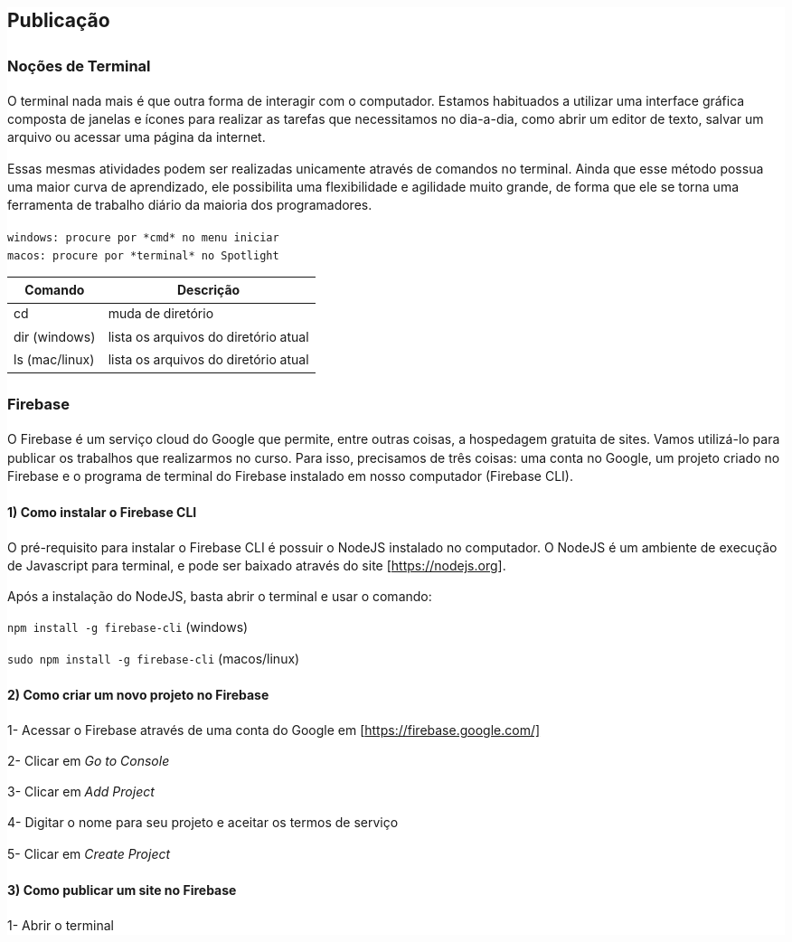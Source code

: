 ## Publicação

### Noções de Terminal
O terminal nada mais é que outra forma de interagir com o computador. Estamos habituados a utilizar uma interface gráfica composta de janelas e ícones para realizar as tarefas que necessitamos no dia-a-dia, como abrir um editor de texto, salvar um arquivo ou acessar uma página da internet.

Essas mesmas atividades podem ser realizadas unicamente através de comandos no terminal. Ainda que esse método possua uma maior curva de aprendizado, ele possibilita uma flexibilidade e agilidade muito grande, de forma que ele se torna uma ferramenta de trabalho diário da maioria dos programadores.

```
windows: procure por *cmd* no menu iniciar  
macos: procure por *terminal* no Spotlight
```

| Comando | Descrição |
|---------|-----------|
| cd | muda de diretório |
| dir (windows) | lista os arquivos do diretório atual |
| ls (mac/linux) | lista os arquivos do diretório atual |

### Firebase
O Firebase é um serviço cloud do Google que permite, entre outras coisas, a hospedagem gratuita de sites. Vamos utilizá-lo para publicar os trabalhos que realizarmos no curso. Para isso, precisamos de três coisas: uma conta no Google, um projeto criado no Firebase e o programa de terminal do Firebase instalado em nosso computador (Firebase CLI).

#### 1) Como instalar o Firebase CLI
O pré-requisito para instalar o Firebase CLI é possuir o NodeJS instalado no computador. O NodeJS é um ambiente de execução de Javascript para terminal, e pode ser baixado através do site [https://nodejs.org].

Após a instalação do NodeJS, basta abrir o terminal e usar o comando:

`npm install -g firebase-cli` (windows)

`sudo npm install -g firebase-cli` (macos/linux)

#### 2) Como criar um novo projeto no Firebase
1- Acessar o Firebase através de uma conta do Google em [https://firebase.google.com/]

2- Clicar em *Go to Console*

3- Clicar em *Add Project*

4- Digitar o nome para seu projeto e aceitar os termos de serviço

5- Clicar em *Create Project*

#### 3) Como publicar um site no Firebase
1- Abrir o terminal
